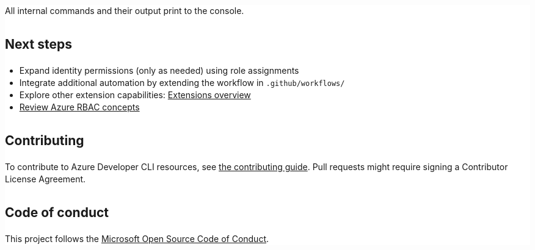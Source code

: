 All internal commands and their output print to the console.

## Next steps

- Expand identity permissions (only as needed) using role assignments
- Integrate additional automation by extending the workflow in `.github/workflows/`
- Explore other extension capabilities: [Extensions overview](overview.md)
- [Review Azure RBAC concepts](https://learn.microsoft.com/azure/role-based-access-control/role-assignments-cli)

## Contributing

To contribute to Azure Developer CLI resources, see [the contributing guide](https://github.com/Azure/azure-dev/blob/main/cli/azd/CONTRIBUTING.md). Pull requests might require signing a Contributor License Agreement.

## Code of conduct

This project follows the [Microsoft Open Source Code of Conduct](https://opensource.microsoft.com/codeofconduct/).
